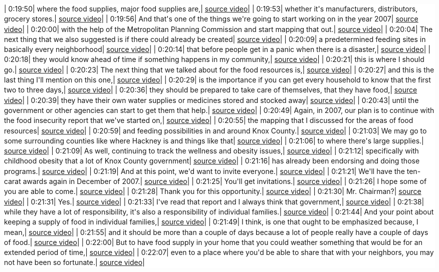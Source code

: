 | 0:19:50| where the food supplies, major food supplies are,| [source video](https://archive.org/details/cocom070416?start=1190)|
| 0:19:53| whether it's manufacturers, distributors, grocery stores.| [source video](https://archive.org/details/cocom070416?start=1193)|
| 0:19:56| And that's one of the things we're going to start working on in the year 2007| [source video](https://archive.org/details/cocom070416?start=1196)|
| 0:20:00| with the help of the Metropolitan Planning Commission and start mapping that out.| [source video](https://archive.org/details/cocom070416?start=1200)|
| 0:20:04| The next thing that we also suggested is if there could already be created| [source video](https://archive.org/details/cocom070416?start=1204)|
| 0:20:09| a predetermined feeding sites in basically every neighborhood| [source video](https://archive.org/details/cocom070416?start=1209)|
| 0:20:14| that before people get in a panic when there is a disaster,| [source video](https://archive.org/details/cocom070416?start=1214)|
| 0:20:18| they would know ahead of time if something happens in my community,| [source video](https://archive.org/details/cocom070416?start=1218)|
| 0:20:21| this is where I should go.| [source video](https://archive.org/details/cocom070416?start=1221)|
| 0:20:23| The next thing that we talked about for the food resources is,| [source video](https://archive.org/details/cocom070416?start=1223)|
| 0:20:27| and this is the last thing I'll mention on this one,| [source video](https://archive.org/details/cocom070416?start=1227)|
| 0:20:29| is the importance if you can get every household to know that the first two to three days,| [source video](https://archive.org/details/cocom070416?start=1229)|
| 0:20:36| they should be prepared to take care of themselves, that they have food,| [source video](https://archive.org/details/cocom070416?start=1236)|
| 0:20:39| they have their own water supplies or medicines stored and stocked away| [source video](https://archive.org/details/cocom070416?start=1239)|
| 0:20:43| until the government or other agencies can start to get them that help.| [source video](https://archive.org/details/cocom070416?start=1243)|
| 0:20:49| Again, in 2007, our plan is to continue with the food insecurity report that we've started on,| [source video](https://archive.org/details/cocom070416?start=1249)|
| 0:20:55| the mapping that I discussed for the areas of food resources| [source video](https://archive.org/details/cocom070416?start=1255)|
| 0:20:59| and feeding possibilities in and around Knox County.| [source video](https://archive.org/details/cocom070416?start=1259)|
| 0:21:03| We may go to some surrounding counties like where Hackney is and things like that| [source video](https://archive.org/details/cocom070416?start=1263)|
| 0:21:06| to where there's large supplies.| [source video](https://archive.org/details/cocom070416?start=1266)|
| 0:21:09| As well, continuing to track the wellness and obesity issues,| [source video](https://archive.org/details/cocom070416?start=1269)|
| 0:21:12| specifically with childhood obesity that a lot of Knox County government| [source video](https://archive.org/details/cocom070416?start=1272)|
| 0:21:16| has already been endorsing and doing those programs.| [source video](https://archive.org/details/cocom070416?start=1276)|
| 0:21:19| And at this point, we'd want to invite everyone.| [source video](https://archive.org/details/cocom070416?start=1279)|
| 0:21:21| We'll have the ten-carat awards again in December of 2007.| [source video](https://archive.org/details/cocom070416?start=1281)|
| 0:21:25| You'll get invitations.| [source video](https://archive.org/details/cocom070416?start=1285)|
| 0:21:26| I hope some of you are able to come.| [source video](https://archive.org/details/cocom070416?start=1286)|
| 0:21:28| Thank you for this opportunity.| [source video](https://archive.org/details/cocom070416?start=1288)|
| 0:21:30| Mr. Chairman?| [source video](https://archive.org/details/cocom070416?start=1290)|
| 0:21:31| Yes.| [source video](https://archive.org/details/cocom070416?start=1291)|
| 0:21:33| I've read that report and I always think that government,| [source video](https://archive.org/details/cocom070416?start=1293)|
| 0:21:38| while they have a lot of responsibility, it's also a responsibility of individual families.| [source video](https://archive.org/details/cocom070416?start=1298)|
| 0:21:44| And your point about keeping a supply of food in individual families,| [source video](https://archive.org/details/cocom070416?start=1304)|
| 0:21:49| I think, is one that ought to be emphasized because, I mean,| [source video](https://archive.org/details/cocom070416?start=1309)|
| 0:21:55| and it should be more than a couple of days because a lot of people really have a couple of days of food.| [source video](https://archive.org/details/cocom070416?start=1315)|
| 0:22:00| But to have food supply in your home that you could weather something that would be for an extended period of time,| [source video](https://archive.org/details/cocom070416?start=1320)|
| 0:22:07| even to a place where you'd be able to share that with your neighbors, you may not have been so fortunate.| [source video](https://archive.org/details/cocom070416?start=1327)|